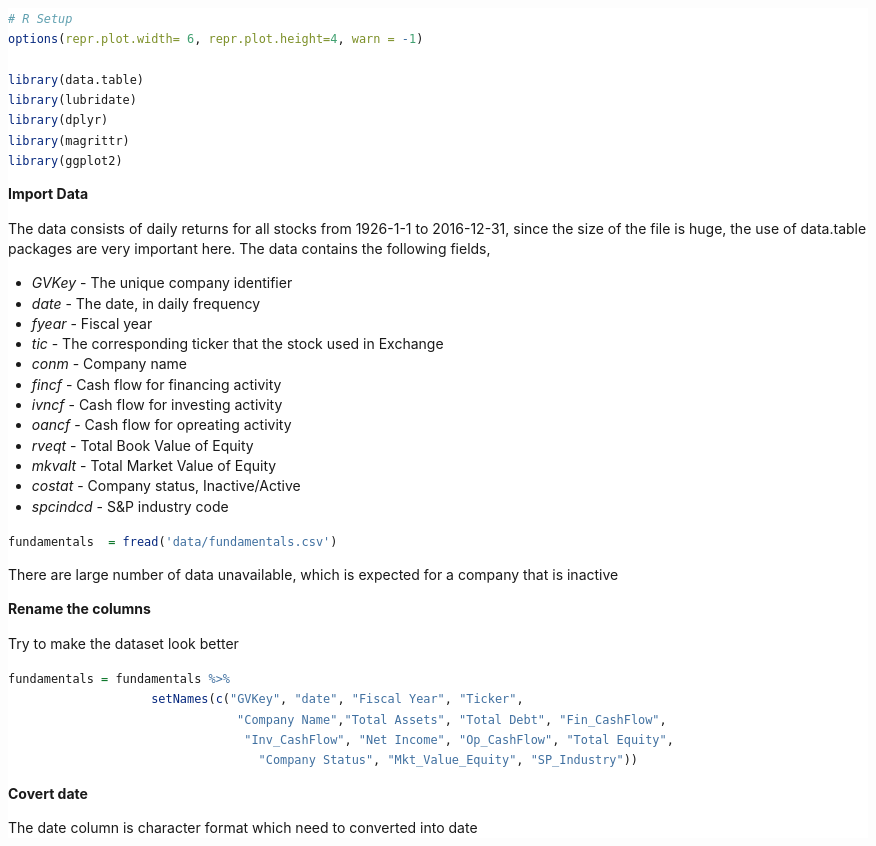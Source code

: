 
```R
# R Setup
options(repr.plot.width= 6, repr.plot.height=4, warn = -1)

library(data.table)
library(lubridate)
library(dplyr)
library(magrittr)
library(ggplot2)
```

**Import Data**

The data consists of daily returns for all stocks from 1926-1-1 to 2016-12-31, since the size of the file is huge, the use of data.table packages are very important here. The data contains the following fields,


* *GVKey* - The unique company identifier
* *date* - The date, in daily frequency
* *fyear* - Fiscal year
* *tic* - The corresponding ticker that the stock used in Exchange
* *conm* - Company name
* *fincf* - Cash flow for financing activity
* *ivncf* - Cash flow for investing activity
* *oancf* - Cash flow for opreating activity
* *rveqt* - Total Book Value of Equity
* *mkvalt* - Total Market Value of Equity
* *costat* - Company status, Inactive/Active
* *spcindcd* - S&P industry code


```R
fundamentals  = fread('data/fundamentals.csv')
```

There are large number of data unavailable, which is expected for a company that is inactive



**Rename the columns**

Try to make the dataset look better


```R
fundamentals = fundamentals %>% 
					setNames(c("GVKey", "date", "Fiscal Year", "Ticker", 
                                "Company Name","Total Assets", "Total Debt", "Fin_CashFlow", 
                                 "Inv_CashFlow", "Net Income", "Op_CashFlow", "Total Equity",
                                   "Company Status", "Mkt_Value_Equity", "SP_Industry"))
```



**Covert date**

The date column is character format which need to converted into date

